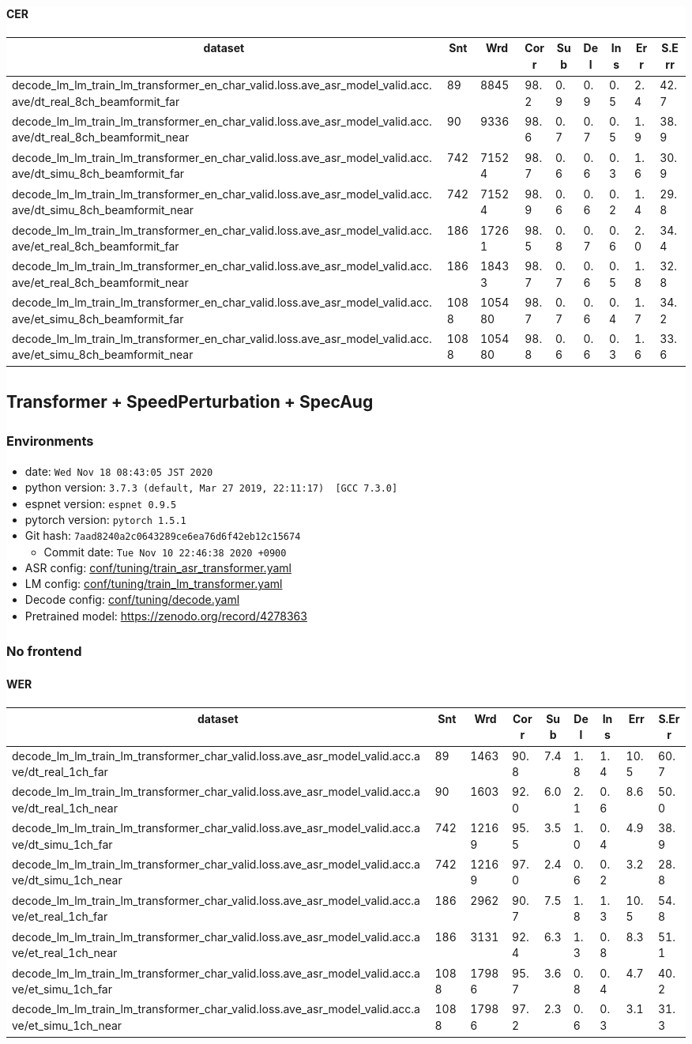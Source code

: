 #### CER
|dataset|Snt|Wrd|Corr|Sub|Del|Ins|Err|S.Err|
|---|---|---|---|---|---|---|---|---|
|decode_lm_lm_train_lm_transformer_en_char_valid.loss.ave_asr_model_valid.acc.ave/dt_real_8ch_beamformit_far|89|8845|98.2|0.9|0.9|0.5|2.4|42.7|
|decode_lm_lm_train_lm_transformer_en_char_valid.loss.ave_asr_model_valid.acc.ave/dt_real_8ch_beamformit_near|90|9336|98.6|0.7|0.7|0.5|1.9|38.9|
|decode_lm_lm_train_lm_transformer_en_char_valid.loss.ave_asr_model_valid.acc.ave/dt_simu_8ch_beamformit_far|742|71524|98.7|0.6|0.6|0.3|1.6|30.9|
|decode_lm_lm_train_lm_transformer_en_char_valid.loss.ave_asr_model_valid.acc.ave/dt_simu_8ch_beamformit_near|742|71524|98.9|0.6|0.6|0.2|1.4|29.8|
|decode_lm_lm_train_lm_transformer_en_char_valid.loss.ave_asr_model_valid.acc.ave/et_real_8ch_beamformit_far|186|17261|98.5|0.8|0.7|0.6|2.0|34.4|
|decode_lm_lm_train_lm_transformer_en_char_valid.loss.ave_asr_model_valid.acc.ave/et_real_8ch_beamformit_near|186|18433|98.7|0.7|0.6|0.5|1.8|32.8|
|decode_lm_lm_train_lm_transformer_en_char_valid.loss.ave_asr_model_valid.acc.ave/et_simu_8ch_beamformit_far|1088|105480|98.7|0.7|0.6|0.4|1.7|34.2|
|decode_lm_lm_train_lm_transformer_en_char_valid.loss.ave_asr_model_valid.acc.ave/et_simu_8ch_beamformit_near|1088|105480|98.8|0.6|0.6|0.3|1.6|33.6|

## Transformer + SpeedPerturbation + SpecAug
### Environments
 - date: `Wed Nov 18 08:43:05 JST 2020`
 - python version: `3.7.3 (default, Mar 27 2019, 22:11:17)  [GCC 7.3.0]`
 - espnet version: `espnet 0.9.5`
 - pytorch version: `pytorch 1.5.1`
 - Git hash: `7aad8240a2c0643289ce6ea76d6f42eb12c15674`
   - Commit date: `Tue Nov 10 22:46:38 2020 +0900`
- ASR config: [conf/tuning/train_asr_transformer.yaml](conf/tuning/train_asr_transformer.yaml)
- LM config: [conf/tuning/train_lm_transformer.yaml](conf/tuning/train_lm_transformer.yaml)
- Decode config: [conf/tuning/decode.yaml](conf/tuning/decode.yaml)
- Pretrained model: https://zenodo.org/record/4278363

### No frontend
#### WER

|dataset|Snt|Wrd|Corr|Sub|Del|Ins|Err|S.Err|
|---|---|---|---|---|---|---|---|---|
|decode_lm_lm_train_lm_transformer_char_valid.loss.ave_asr_model_valid.acc.ave/dt_real_1ch_far|89|1463|90.8|7.4|1.8|1.4|10.5|60.7|
|decode_lm_lm_train_lm_transformer_char_valid.loss.ave_asr_model_valid.acc.ave/dt_real_1ch_near|90|1603|92.0|6.0|2.1|0.6|8.6|50.0|
|decode_lm_lm_train_lm_transformer_char_valid.loss.ave_asr_model_valid.acc.ave/dt_simu_1ch_far|742|12169|95.5|3.5|1.0|0.4|4.9|38.9|
|decode_lm_lm_train_lm_transformer_char_valid.loss.ave_asr_model_valid.acc.ave/dt_simu_1ch_near|742|12169|97.0|2.4|0.6|0.2|3.2|28.8|
|decode_lm_lm_train_lm_transformer_char_valid.loss.ave_asr_model_valid.acc.ave/et_real_1ch_far|186|2962|90.7|7.5|1.8|1.3|10.5|54.8|
|decode_lm_lm_train_lm_transformer_char_valid.loss.ave_asr_model_valid.acc.ave/et_real_1ch_near|186|3131|92.4|6.3|1.3|0.8|8.3|51.1|
|decode_lm_lm_train_lm_transformer_char_valid.loss.ave_asr_model_valid.acc.ave/et_simu_1ch_far|1088|17986|95.7|3.6|0.8|0.4|4.7|40.2|
|decode_lm_lm_train_lm_transformer_char_valid.loss.ave_asr_model_valid.acc.ave/et_simu_1ch_near|1088|17986|97.2|2.3|0.6|0.3|3.1|31.3|

